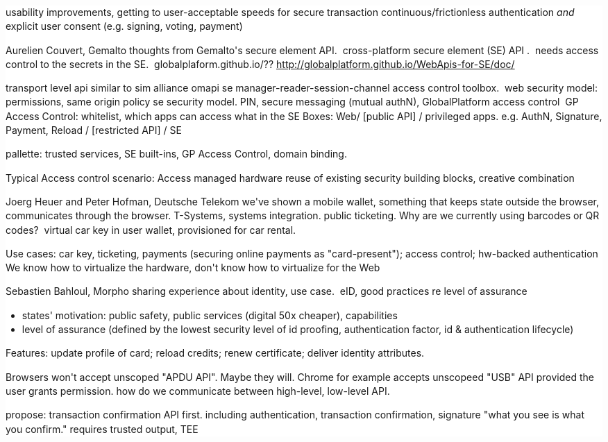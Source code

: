 
usability improvements, getting to user-acceptable speeds for secure transaction
continuous/frictionless authentication *and* explicit user consent (e.g. signing, voting, payment)


Aurelien Couvert, Gemalto
thoughts from Gemalto's secure element API. 
cross-platform secure element (SE) API . 
needs access control to the secrets in the SE. 
globalplaform.github.io/??
http://globalplatform.github.io/WebApis-for-SE/doc/


transport level api similar to sim alliance omapi
se manager-reader-session-channel
access control toolbox. 
web security model: permissions, same origin policy
se security model. PIN, secure messaging (mutual authN), GlobalPlatform access control 
GP Access Control: whitelist, which apps can access what in the SE
Boxes: Web/ [public API] / privileged apps. e.g. AuthN, Signature, Payment, Reload / [restricted API] / SE

pallette: trusted services, SE built-ins, GP Access Control, domain binding. 

Typical Access control scenario: Access managed hardware
reuse of existing security building blocks, creative combination


Joerg Heuer and Peter Hofman, Deutsche Telekom
we've shown a mobile wallet, something that keeps state outside the browser, communicates through the browser.
T-Systems, systems integration. public ticketing. Why are we currently using barcodes or QR codes? 
virtual car key in user wallet, provisioned for car rental. 


Use cases: car key, ticketing, payments (securing online payments as "card-present"); access control; hw-backed authentication
We know how to virtualize the hardware, don't know how to virtualize for the Web


Sebastien Bahloul, Morpho
sharing experience about identity, use case. 
eID, good practices re level of assurance
* states' motivation: public safety, public services (digital 50x cheaper), capabilities 
* level of assurance (defined by the lowest security level of id proofing, authentication factor, id & authentication lifecycle)


Features: update profile of card; reload credits; renew certificate; deliver identity attributes. 


Browsers won't accept unscoped "APDU API". Maybe they will. Chrome for example accepts unscopeed "USB" API provided the user grants permission.
how do we communicate between high-level, low-level API. 


propose: transaction confirmation API first. including authentication, transaction confirmation, signature
"what you see is what you confirm."
requires trusted output, TEE
